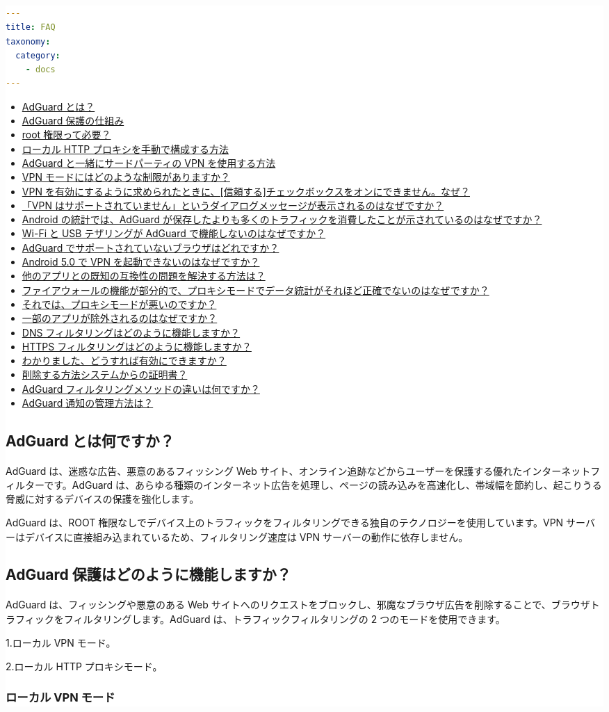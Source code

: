```yaml
---
title: FAQ
taxonomy:
  category:
    - docs
---
```


- [AdGuard とは？](#wtf)
- [AdGuard 保護の仕組み](#howitworks)
- [root 権限って必要？](#root)
- [ローカル HTTP プロキシを手動で構成する方法](#http)
- [AdGuard と一緒にサードパーティの VPN を使用する方法](#vpn)
- [VPN モードにはどのような制限がありますか？](#restrictions)
- [VPN を有効にするように求められたときに、[信頼する]チェックボックスをオンにできません。なぜ？](#trust)
- [「VPN はサポートされていません」というダイアログメッセージが表示されるのはなぜですか？](#supp)
- [Android の統計では、AdGuard が保存したよりも多くのトラフィックを消費したことが示されているのはなぜですか？](#traf)
- [Wi-Fi と USB テザリングが AdGuard で機能しないのはなぜですか？](#usb)
- [AdGuard でサポートされていないブラウザはどれですか？](#browsers)
- [Android 5.0 で VPN を起動できないのはなぜですか？](#a5)
- [他のアプリとの既知の互換性の問題を解決する方法は？](#apps)
- [ファイアウォールの機能が部分的で、プロキシモードでデータ統計がそれほど正確でないのはなぜですか？](#prxy)
- [それでは、プロキシモードが悪いのですか？](#badproxy)
- [一部のアプリが除外されるのはなぜですか？](#excluded)
- [DNS フィルタリングはどのように機能しますか？](#DNS)
- [HTTPS フィルタリングはどのように機能しますか？](#https)
- [わかりました、どうすれば有効にできますか？](#how)
- [削除する方法システムからの証明書？](#remove)
- [AdGuard フィルタリングメソッドの違いは何ですか？](#methods)
- [AdGuard 通知の管理方法は？](#notifications)

<a id="wtf"></a>

## AdGuard とは何ですか？

AdGuard は、迷惑な広告、悪意のあるフィッシング Web サイト、オンライン追跡などからユーザーを保護する優れたインターネットフィルターです。AdGuard は、あらゆる種類のインターネット広告を処理し、ページの読み込みを高速化し、帯域幅を節約し、起こりうる脅威に対するデバイスの保護を強化します。

AdGuard は、ROOT 権限なしでデバイス上のトラフィックをフィルタリングできる独自のテクノロジーを使用しています。VPN サーバーはデバイスに直接組み込まれているため、フィルタリング速度は VPN サーバーの動作に依存しません。

<a id="howitworks"> </a>

## AdGuard 保護はどのように機能しますか？

AdGuard は、フィッシングや悪意のある Web サイトへのリクエストをブロックし、邪魔なブラウザ広告を削除することで、ブラウザトラフィックをフィルタリングします。AdGuard は、トラフィックフィルタリングの 2 つのモードを使用できます。

1.ローカル VPN モード。

2.ローカル HTTP プロキシモード。

### ローカル VPN モード
